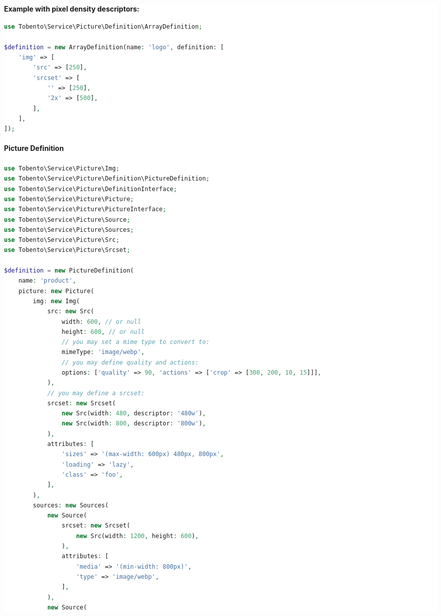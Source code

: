 ```php
```

**Example with pixel density descriptors:**

```php
use Tobento\Service\Picture\Definition\ArrayDefinition;

$definition = new ArrayDefinition(name: 'logo', definition: [
    'img' => [
        'src' => [250],
        'srcset' => [
            '' => [250],
            '2x' => [500],
        ],
    ],
]);
```

#### Picture Definition

```php
use Tobento\Service\Picture\Img;
use Tobento\Service\Picture\Definition\PictureDefinition;
use Tobento\Service\Picture\DefinitionInterface;
use Tobento\Service\Picture\Picture;
use Tobento\Service\Picture\PictureInterface;
use Tobento\Service\Picture\Source;
use Tobento\Service\Picture\Sources;
use Tobento\Service\Picture\Src;
use Tobento\Service\Picture\Srcset;

$definition = new PictureDefinition(
    name: 'product',
    picture: new Picture(
        img: new Img(
            src: new Src(
                width: 600, // or null
                height: 600, // or null
                // you may set a mime type to convert to:
                mimeType: 'image/webp',
                // you may define quality and actions:
                options: ['quality' => 90, 'actions' => ['crop' => [300, 200, 10, 15]]],
            ),
            // you may define a srcset:
            srcset: new Srcset(
                new Src(width: 480, descriptor: '480w'),
                new Src(width: 800, descriptor: '800w'),
            ),
            attributes: [
                'sizes' => '(max-width: 600px) 480px, 800px',
                'loading' => 'lazy',
                'class' => 'foo',
            ],
        ),
        sources: new Sources(
            new Source(
                srcset: new Srcset(
                    new Src(width: 1200, height: 600),
                ),
                attributes: [
                    'media' => '(min-width: 800px)',
                    'type' => 'image/webp',
                ],
            ),
            new Source(
```